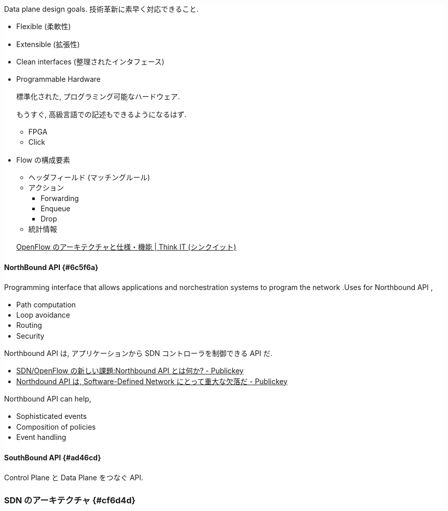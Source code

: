 Data plane design goals. 技術革新に素早く対応できること.

-   Flexible (柔軟性)
-   Extensible (拡張性)
-   Clean interfaces (整理されたインタフェース)



-  Programmable Hardware

    標準化された, プログラミング可能なハードウェア.

    もうすぐ, 高級言語での記述もできるようになるはず.

    -   FPGA
    -   Click



-  Flow の構成要素

    -   ヘッダフィールド (マッチングルール)
    -   アクション
        -   Forwarding
        -   Enqueue
        -   Drop
    -   統計情報

    [OpenFlow のアーキテクチャと仕様・機能 | Think IT (シンクイット)](http://thinkit.co.jp/story/2012/02/09/3209)


#### NorthBound API {#6c5f6a}

Programming interface that allows applications and norchestration systems to program the network .Uses for Northbound API ,

-   Path computation
-   Loop avoidance
-   Routing
-   Security

Northbound API は, アプリケーションから SDN コントローラを制御できる API だ.

-   [SDN/OpenFlow の新しい課題:Northbound API とは何か? - Publickey](http://www.publickey1.jp/blog/12/sdnopenflownorthbound_api.html)
-   [Northdound API は, Software-Defined Network にとって重大な欠落だ - Publickey](http://www.publickey1.jp/blog/12/northdound_apisoftware-defined_network.html)

Northbound API can help,

-   Sophisticated events
-   Composition of policies
-   Event handling


#### SouthBound API {#ad46cd}

Control Plane と Data Plane をつなぐ API.


### SDN のアーキテクチャ {#cf6d4d}
